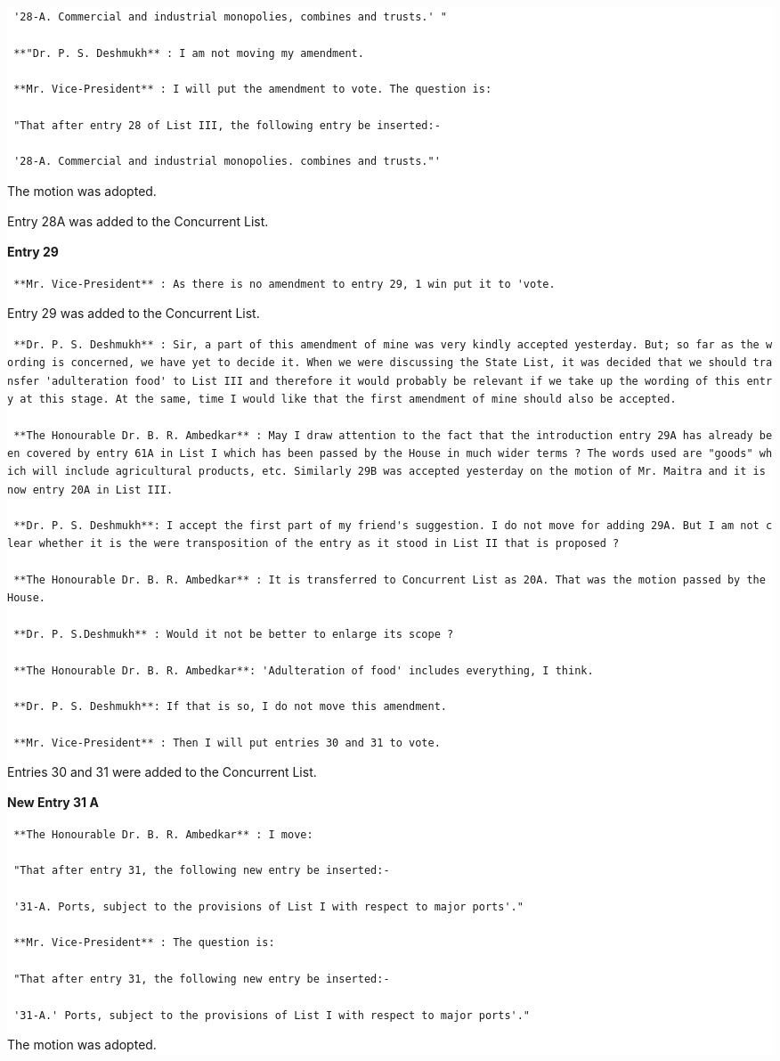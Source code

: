      '28-A. Commercial and industrial monopolies, combines and trusts.' "

     **"Dr. P. S. Deshmukh** : I am not moving my amendment.

     **Mr. Vice-President** : I will put the amendment to vote. The question is:

     "That after entry 28 of List III, the following entry be inserted:-

     '28-A. Commercial and industrial monopolies. combines and trusts."'

The motion was adopted.

Entry 28A was added to the Concurrent List.

**Entry 29**

     **Mr. Vice-President** : As there is no amendment to entry 29, 1 win put it to 'vote.

Entry 29 was added to the Concurrent List.

     **Dr. P. S. Deshmukh** : Sir, a part of this amendment of mine was very kindly accepted yesterday. But; so far as the wording is concerned, we have yet to decide it. When we were discussing the State List, it was decided that we should transfer 'adulteration food' to List III and therefore it would probably be relevant if we take up the wording of this entry at this stage. At the same, time I would like that the first amendment of mine should also be accepted.

     **The Honourable Dr. B. R. Ambedkar** : May I draw attention to the fact that the introduction entry 29A has already been covered by entry 61A in List I which has been passed by the House in much wider terms ? The words used are "goods" which will include agricultural products, etc. Similarly 29B was accepted yesterday on the motion of Mr. Maitra and it is now entry 20A in List III.

     **Dr. P. S. Deshmukh**: I accept the first part of my friend's suggestion. I do not move for adding 29A. But I am not clear whether it is the were transposition of the entry as it stood in List II that is proposed ?

     **The Honourable Dr. B. R. Ambedkar** : It is transferred to Concurrent List as 20A. That was the motion passed by the House.

     **Dr. P. S.Deshmukh** : Would it not be better to enlarge its scope ?

     **The Honourable Dr. B. R. Ambedkar**: 'Adulteration of food' includes everything, I think.

     **Dr. P. S. Deshmukh**: If that is so, I do not move this amendment.

     **Mr. Vice-President** : Then I will put entries 30 and 31 to vote.

Entries 30 and 31 were added to the Concurrent List.

**New Entry 31 A**

     **The Honourable Dr. B. R. Ambedkar** : I move:

     "That after entry 31, the following new entry be inserted:-

     '31-A. Ports, subject to the provisions of List I with respect to major ports'."

     **Mr. Vice-President** : The question is:

     "That after entry 31, the following new entry be inserted:-

     '31-A.' Ports, subject to the provisions of List I with respect to major ports'."

The motion was adopted.
